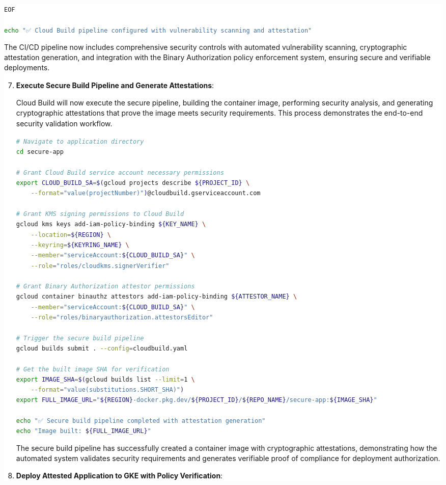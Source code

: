    ```bash
   EOF
   
   echo "✅ Cloud Build pipeline configured with vulnerability scanning and attestation"
   ```

   The CI/CD pipeline now includes comprehensive security controls with automated vulnerability scanning, cryptographic attestation generation, and integration with the Binary Authorization policy enforcement system, ensuring secure and verifiable deployments.

7. **Execute Secure Build Pipeline and Generate Attestations**:

   Cloud Build will now execute the secure pipeline, building the container image, performing security analysis, and generating cryptographic attestations that prove the image meets security requirements. This process demonstrates the end-to-end security validation workflow.

   ```bash
   # Navigate to application directory
   cd secure-app
   
   # Grant Cloud Build service account necessary permissions
   export CLOUD_BUILD_SA=$(gcloud projects describe ${PROJECT_ID} \
       --format="value(projectNumber)")@cloudbuild.gserviceaccount.com
   
   # Grant KMS signing permissions to Cloud Build
   gcloud kms keys add-iam-policy-binding ${KEY_NAME} \
       --location=${REGION} \
       --keyring=${KEYRING_NAME} \
       --member="serviceAccount:${CLOUD_BUILD_SA}" \
       --role="roles/cloudkms.signerVerifier"
   
   # Grant Binary Authorization attestor permissions
   gcloud container binauthz attestors add-iam-policy-binding ${ATTESTOR_NAME} \
       --member="serviceAccount:${CLOUD_BUILD_SA}" \
       --role="roles/binaryauthorization.attestorsEditor"
   
   # Trigger the secure build pipeline
   gcloud builds submit . --config=cloudbuild.yaml
   
   # Get the built image SHA for verification
   export IMAGE_SHA=$(gcloud builds list --limit=1 \
       --format="value(substitutions.SHORT_SHA)")
   export FULL_IMAGE_URL="${REGION}-docker.pkg.dev/${PROJECT_ID}/${REPO_NAME}/secure-app:${IMAGE_SHA}"
   
   echo "✅ Secure build pipeline completed with attestation generation"
   echo "Image built: ${FULL_IMAGE_URL}"
   ```

   The secure build pipeline has successfully created a container image with cryptographic attestations, demonstrating how the automated system validates security requirements and generates verifiable proof of compliance for deployment authorization.

8. **Deploy Attested Application to GKE with Policy Verification**:
